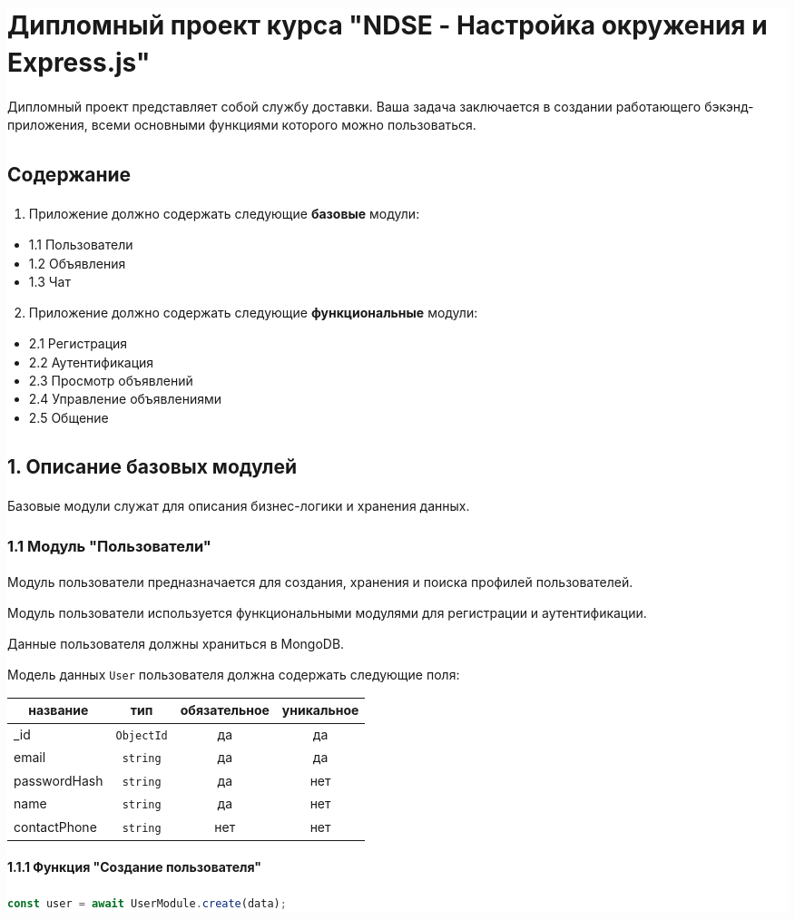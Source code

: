 # Дипломный проект курса "NDSE - Настройка окружения и Express.js"

Дипломный проект представляет собой службу доставки. Ваша задача заключается в создании работающего бэкэнд-приложения,
всеми основными функциями которого можно пользоваться.

## Содержание

1. Приложение должно содержать следующие **базовые** модули:

- 1.1 Пользователи
- 1.2 Объявления
- 1.3 Чат

2. Приложение должно содержать следующие **функциональные** модули:

- 2.1 Регистрация
- 2.2 Аутентификация
- 2.3 Просмотр объявлений
- 2.4 Управление объявлениями
- 2.5 Общение

## 1. Описание базовых модулей

Базовые модули служат для описания бизнес-логики и хранения данных.

### 1.1 Модуль "Пользователи"

Модуль пользователи предназначается для создания, хранения и поиска профилей пользователей.

Модуль пользователи используется функциональными модулями для регистрации и аутентификации.

Данные пользователя должны храниться в MongoDB.

Модель данных `User` пользователя должна содержать следующие поля:

| название     |    тип     | обязательное | уникальное |
| ------------ | :--------: | :----------: | :--------: |
| \_id         | `ObjectId` |      да      |     да     |
| email        |  `string`  |      да      |     да     |
| passwordHash |  `string`  |      да      |    нет     |
| name         |  `string`  |      да      |    нет     |
| contactPhone |  `string`  |     нет      |    нет     |

#### 1.1.1 Функция "Создание пользователя"

```js
const user = await UserModule.create(data);
```
